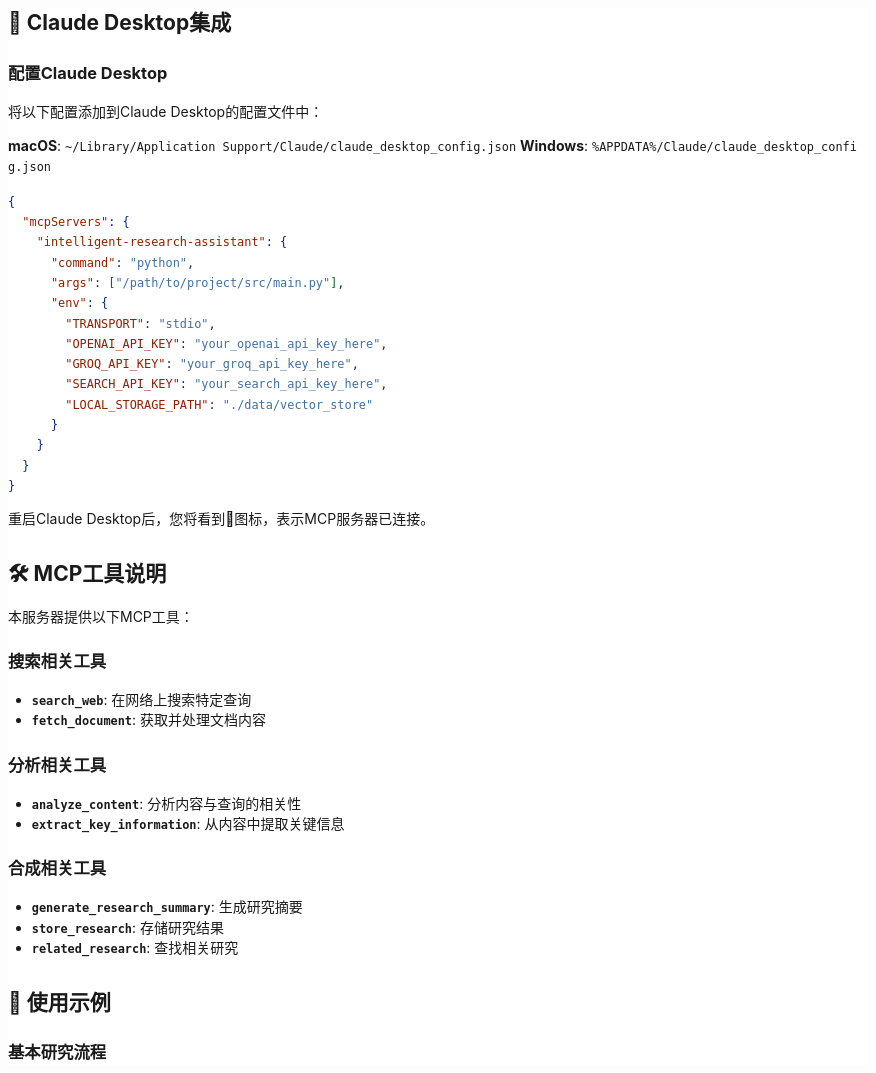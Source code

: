 ## 🔧 Claude Desktop集成

### 配置Claude Desktop

将以下配置添加到Claude Desktop的配置文件中：

**macOS**: `~/Library/Application Support/Claude/claude_desktop_config.json`
**Windows**: `%APPDATA%/Claude/claude_desktop_config.json`

```json
{
  "mcpServers": {
    "intelligent-research-assistant": {
      "command": "python",
      "args": ["/path/to/project/src/main.py"],
      "env": {
        "TRANSPORT": "stdio",
        "OPENAI_API_KEY": "your_openai_api_key_here",
        "GROQ_API_KEY": "your_groq_api_key_here",
        "SEARCH_API_KEY": "your_search_api_key_here",
        "LOCAL_STORAGE_PATH": "./data/vector_store"
      }
    }
  }
}
```

重启Claude Desktop后，您将看到🔌图标，表示MCP服务器已连接。

## 🛠️ MCP工具说明

本服务器提供以下MCP工具：

### 搜索相关工具
- **`search_web`**: 在网络上搜索特定查询
- **`fetch_document`**: 获取并处理文档内容

### 分析相关工具
- **`analyze_content`**: 分析内容与查询的相关性
- **`extract_key_information`**: 从内容中提取关键信息

### 合成相关工具
- **`generate_research_summary`**: 生成研究摘要
- **`store_research`**: 存储研究结果
- **`related_research`**: 查找相关研究

## 📖 使用示例

### 基本研究流程
